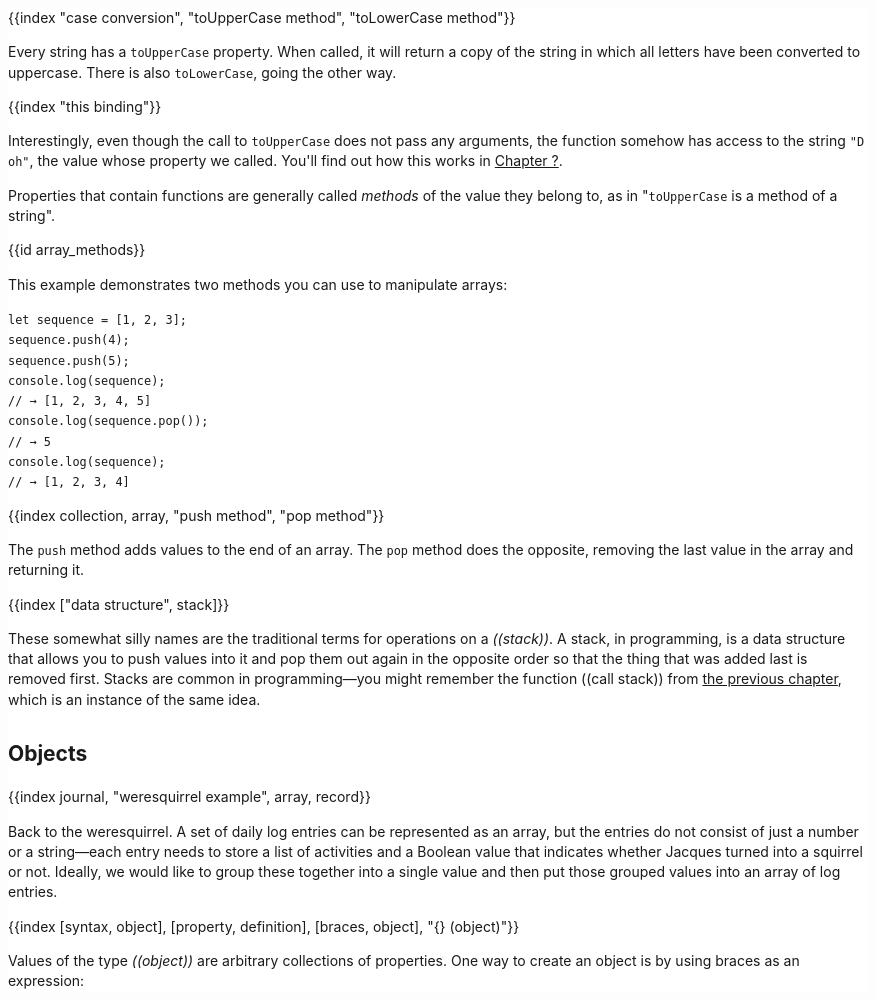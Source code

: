 {{index "case conversion", "toUpperCase method", "toLowerCase method"}}

Every string has a `toUpperCase` property. When called, it will return a copy of the string in which all letters have been converted to uppercase. There is also `toLowerCase`, going the other way.

{{index "this binding"}}

Interestingly, even though the call to `toUpperCase` does not pass any arguments, the function somehow has access to the string `"Doh"`, the value whose property we called. You'll find out how this works in [Chapter ?](object#obj_methods).

Properties that contain functions are generally called _methods_ of the value they belong to, as in "`toUpperCase` is a method of a string".

{{id array_methods}}

This example demonstrates two methods you can use to manipulate arrays:

```
let sequence = [1, 2, 3];
sequence.push(4);
sequence.push(5);
console.log(sequence);
// → [1, 2, 3, 4, 5]
console.log(sequence.pop());
// → 5
console.log(sequence);
// → [1, 2, 3, 4]
```

{{index collection, array, "push method", "pop method"}}

The `push` method adds values to the end of an array. The `pop` method does the opposite, removing the last value in the array and returning it.

{{index ["data structure", stack]}}

These somewhat silly names are the traditional terms for operations on a _((stack))_. A stack, in programming, is a data structure that allows you to push values into it and pop them out again in the opposite order so that the thing that was added last is removed first. Stacks are common in programming—you might remember the function ((call stack)) from [the previous chapter](functions#stack), which is an instance of the same idea.

## Objects

{{index journal, "weresquirrel example", array, record}}

Back to the weresquirrel. A set of daily log entries can be represented as an array, but the entries do not consist of just a number or a string—each entry needs to store a list of activities and a Boolean value that indicates whether Jacques turned into a squirrel or not. Ideally, we would like to group these together into a single value and then put those grouped values into an array of log entries.

{{index [syntax, object], [property, definition], [braces, object], "{} (object)"}}

Values of the type _((object))_ are arbitrary collections of properties. One way to create an object is by using braces as an expression:
